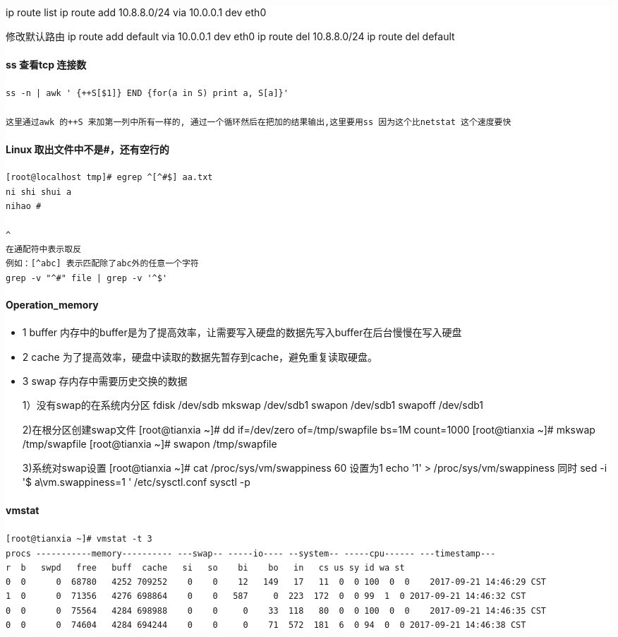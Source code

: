 ip route list
ip route add 10.8.8.0/24 via 10.0.0.1 dev eth0

修改默认路由
ip route add default via 10.0.0.1 dev eth0
ip route del 10.8.8.0/24
ip route del default

#### ss 查看tcp 连接数

    ss -n | awk ' {++S[$1]} END {for(a in S) print a, S[a]}'

    这里通过awk 的++S 来加第一列中所有一样的, 通过一个循环然后在把加的结果输出,这里要用ss 因为这个比netstat 这个速度要快

#### Linux 取出文件中不是#，还有空行的

    [root@localhost tmp]# egrep ^[^#$] aa.txt
    ni shi shui a
    nihao #

    ^
    在通配符中表示取反
    例如：[^abc] 表示匹配除了abc外的任意一个字符
    grep -v "^#" file | grep -v '^$'

#### Operation_memory

-   1 buffer 内存中的buffer是为了提高效率，让需要写入硬盘的数据先写入buffer在后台慢慢在写入硬盘

-   2 cache 为了提高效率，硬盘中读取的数据先暂存到cache，避免重复读取硬盘。

-   3 swap 存内存中需要历史交换的数据


      1）没有swap的在系统内分区
      fdisk /dev/sdb
      mkswap /dev/sdb1
      swapon /dev/sdb1
      swapoff /dev/sdb1

      2)在根分区创建swap文件
      [root@tianxia ~]# dd if=/dev/zero of=/tmp/swapfile bs=1M count=1000
      [root@tianxia ~]# mkswap /tmp/swapfile
      [root@tianxia ~]# swapon /tmp/swapfile

      3)系统对swap设置
      [root@tianxia ~]# cat /proc/sys/vm/swappiness
      60
      设置为1
      echo '1' > /proc/sys/vm/swappiness
      同时
      sed -i '$ a\vm.swappiness=1 ' /etc/sysctl.conf
      sysctl -p

#### vmstat

    [root@tianxia ~]# vmstat -t 3
    procs -----------memory---------- ---swap-- -----io---- --system-- -----cpu------ ---timestamp---
    r  b   swpd   free   buff  cache   si   so    bi    bo   in   cs us sy id wa st
    0  0      0  68780   4252 709252    0    0    12   149   17   11  0  0 100  0  0	2017-09-21 14:46:29 CST
    1  0      0  71356   4276 698864    0    0   587     0  223  172  0  0 99  1  0	2017-09-21 14:46:32 CST
    0  0      0  75564   4284 698988    0    0     0    33  118   80  0  0 100  0  0	2017-09-21 14:46:35 CST
    0  0      0  74604   4284 694244    0    0     0    71  572  181  6  0 94  0  0	2017-09-21 14:46:38 CST
